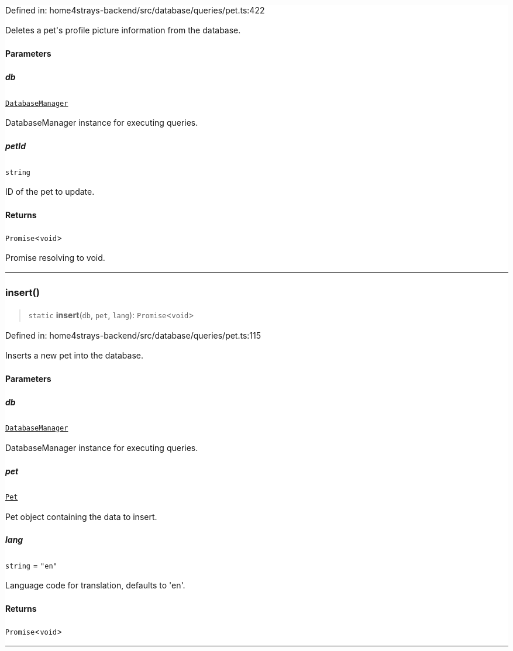 Defined in: home4strays-backend/src/database/queries/pet.ts:422

Deletes a pet's profile picture information from the database.

#### Parameters

##### db

[`DatabaseManager`](/docs/code/backend/database/db/classes/databasemanager/)

DatabaseManager instance for executing queries.

##### petId

`string`

ID of the pet to update.

#### Returns

`Promise`\<`void`\>

Promise resolving to void.

***

### insert()

> `static` **insert**(`db`, `pet`, `lang`): `Promise`\<`void`\>

Defined in: home4strays-backend/src/database/queries/pet.ts:115

Inserts a new pet into the database.

#### Parameters

##### db

[`DatabaseManager`](/docs/code/backend/database/db/classes/databasemanager/)

DatabaseManager instance for executing queries.

##### pet

[`Pet`](/docs/code/backend/models/db-models/pet/classes/pet/)

Pet object containing the data to insert.

##### lang

`string` = `"en"`

Language code for translation, defaults to 'en'.

#### Returns

`Promise`\<`void`\>

***
